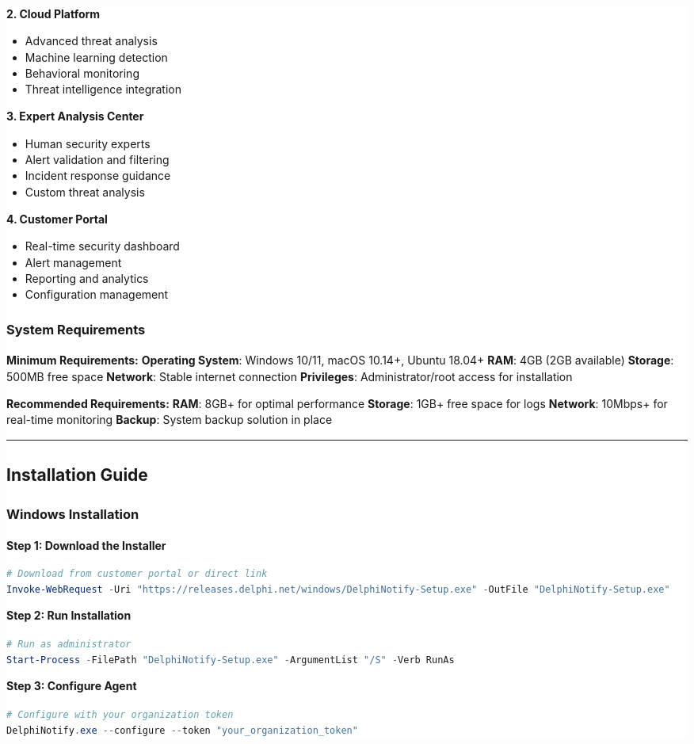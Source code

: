 **2. Cloud Platform**
- Advanced threat analysis
- Machine learning detection
- Behavioral monitoring
- Threat intelligence integration

**3. Expert Analysis Center**
- Human security experts
- Alert validation and filtering
- Incident response guidance
- Custom threat analysis

**4. Customer Portal**
- Real-time security dashboard
- Alert management
- Reporting and analytics
- Configuration management

### System Requirements

**Minimum Requirements:**
**Operating System**: Windows 10/11, macOS 10.14+, Ubuntu 18.04+
**RAM**: 4GB (2GB available)
**Storage**: 500MB free space
**Network**: Stable internet connection
**Privileges**: Administrator/root access for installation

**Recommended Requirements:**
**RAM**: 8GB+ for optimal performance
**Storage**: 1GB+ free space for logs
**Network**: 10Mbps+ for real-time monitoring
**Backup**: System backup solution in place

---

## Installation Guide

### Windows Installation

**Step 1: Download the Installer**
```powershell
# Download from customer portal or direct link
Invoke-WebRequest -Uri "https://releases.delphi.net/windows/DelphiNotify-Setup.exe" -OutFile "DelphiNotify-Setup.exe"
```

**Step 2: Run Installation**
```powershell
# Run as administrator
Start-Process -FilePath "DelphiNotify-Setup.exe" -ArgumentList "/S" -Verb RunAs
```

**Step 3: Configure Agent**
```powershell
# Configure with your organization token
DelphiNotify.exe --configure --token "your_organization_token"
```
